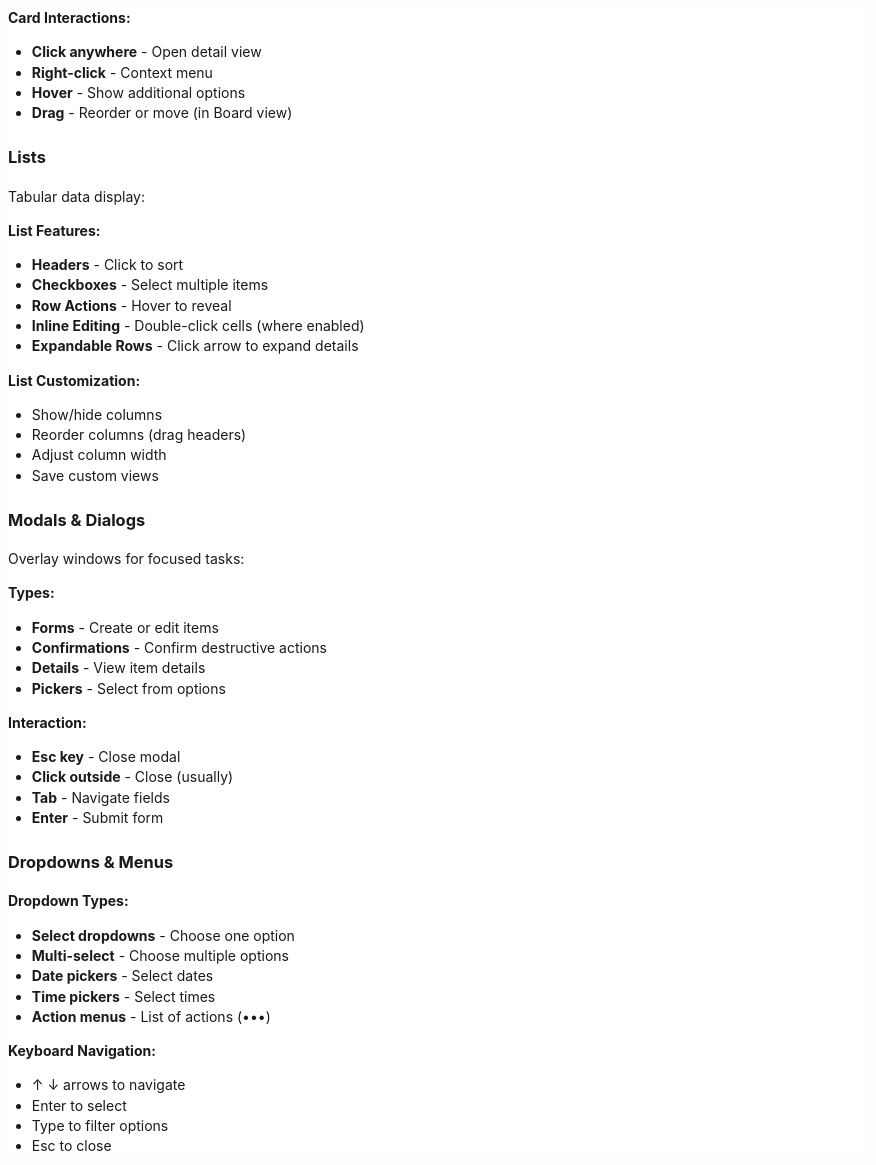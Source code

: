 **Card Interactions:**
- **Click anywhere** - Open detail view
- **Right-click** - Context menu
- **Hover** - Show additional options
- **Drag** - Reorder or move (in Board view)

### Lists

Tabular data display:

**List Features:**
- **Headers** - Click to sort
- **Checkboxes** - Select multiple items
- **Row Actions** - Hover to reveal
- **Inline Editing** - Double-click cells (where enabled)
- **Expandable Rows** - Click arrow to expand details

**List Customization:**
- Show/hide columns
- Reorder columns (drag headers)
- Adjust column width
- Save custom views

### Modals & Dialogs

Overlay windows for focused tasks:

**Types:**
- **Forms** - Create or edit items
- **Confirmations** - Confirm destructive actions
- **Details** - View item details
- **Pickers** - Select from options

**Interaction:**
- **Esc key** - Close modal
- **Click outside** - Close (usually)
- **Tab** - Navigate fields
- **Enter** - Submit form

### Dropdowns & Menus

**Dropdown Types:**
- **Select dropdowns** - Choose one option
- **Multi-select** - Choose multiple options
- **Date pickers** - Select dates
- **Time pickers** - Select times
- **Action menus** - List of actions (•••)

**Keyboard Navigation:**
- ↑ ↓ arrows to navigate
- Enter to select
- Type to filter options
- Esc to close
